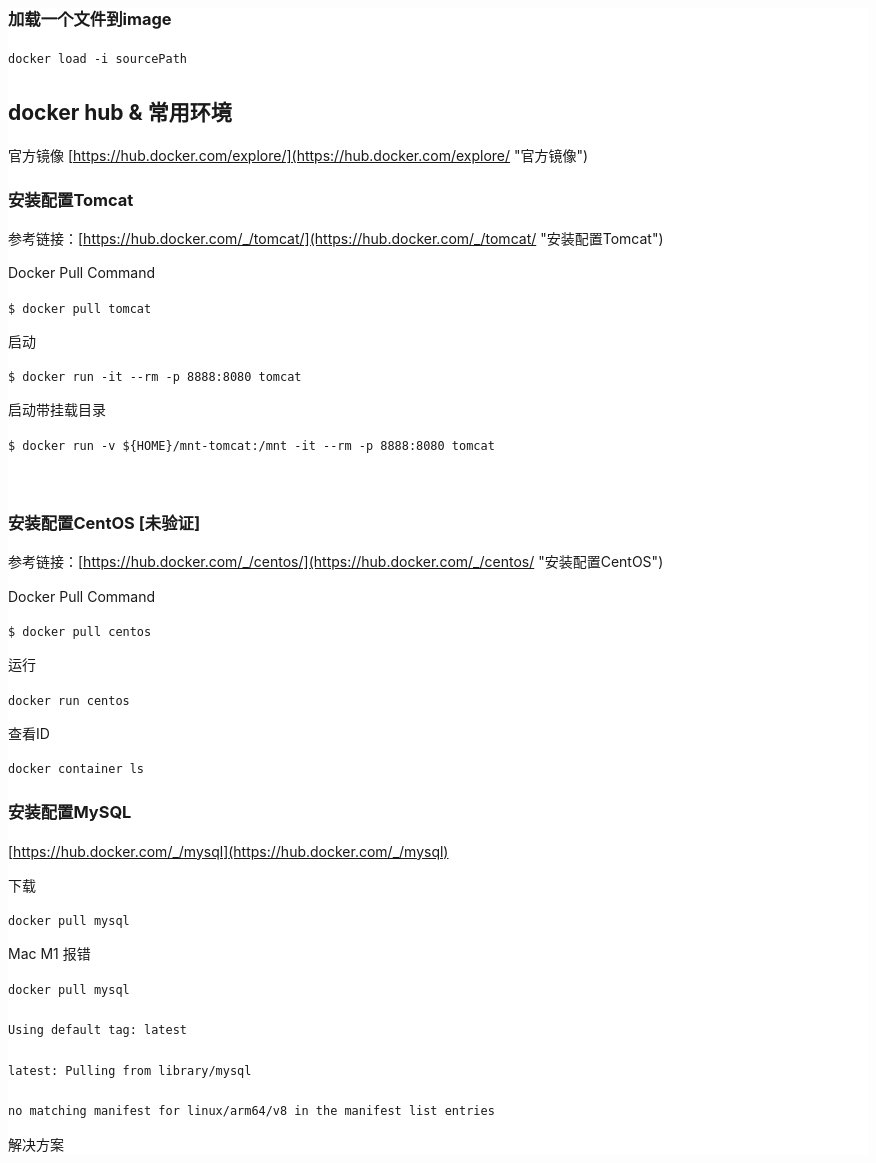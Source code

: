 ### 加载一个文件到image ###
    docker load -i sourcePath

## docker hub & 常用环境 ##
官方镜像 [https://hub.docker.com/explore/](https://hub.docker.com/explore/ "官方镜像")

### 安装配置Tomcat ###	
参考链接：[https://hub.docker.com/_/tomcat/](https://hub.docker.com/_/tomcat/ "安装配置Tomcat")

Docker Pull Command

    $ docker pull tomcat
启动

    $ docker run -it --rm -p 8888:8080 tomcat
启动带挂载目录

    $ docker run -v ${HOME}/mnt-tomcat:/mnt -it --rm -p 8888:8080 tomcat


​    
### 安装配置CentOS [未验证] ###
参考链接：[https://hub.docker.com/_/centos/](https://hub.docker.com/_/centos/ "安装配置CentOS")

Docker Pull Command

    $ docker pull centos
运行

    docker run centos
查看ID

    docker container ls

### 安装配置MySQL ###
[https://hub.docker.com/_/mysql](https://hub.docker.com/_/mysql)
	
下载

    docker pull mysql

Mac M1 报错

```
docker pull mysql

Using default tag: latest

latest: Pulling from library/mysql

no matching manifest for linux/arm64/v8 in the manifest list entries

```

解决方案
